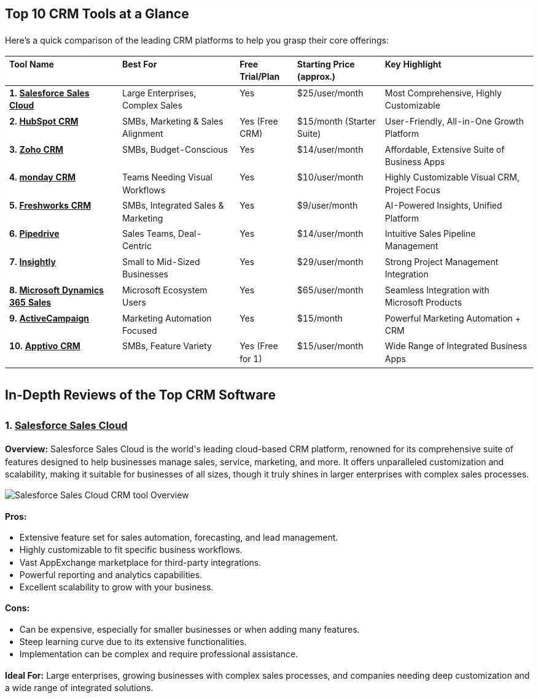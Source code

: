 ## Top 10 CRM Tools at a Glance

Here’s a quick comparison of the leading CRM platforms to help you grasp their core offerings:

| Tool Name                                                                      | Best For                           | Free Trial/Plan | Starting Price (approx.)   | Key Highlight                                 |
| :----------------------------------------------------------------------------- | :--------------------------------- | :-------------- | :------------------------- | :-------------------------------------------- |
| **1. [Salesforce Sales Cloud](https://www.salesforce.com/products/sales-cloud/overview/)** | Large Enterprises, Complex Sales   | Yes             | $25/user/month             | Most Comprehensive, Highly Customizable       |
| **2. [HubSpot CRM](https://www.hubspot.com/products/crm)**                         | SMBs, Marketing & Sales Alignment  | Yes (Free CRM)  | $15/month (Starter Suite)  | User-Friendly, All-in-One Growth Platform     |
| **3. [Zoho CRM](https://www.zoho.com/crm/)**                                          | SMBs, Budget-Conscious             | Yes             | $14/user/month             | Affordable, Extensive Suite of Business Apps  |
| **4. [monday CRM](https://monday.com/crm/)**                                | Teams Needing Visual Workflows     | Yes             | $10/user/month             | Highly Customizable Visual CRM, Project Focus |
| **5. [Freshworks CRM](https://www.freshworks.com/crm/)**                            | SMBs, Integrated Sales & Marketing | Yes             | $9/user/month              | AI-Powered Insights, Unified Platform         |
| **6. [Pipedrive](https://www.pipedrive.com/)**                                        | Sales Teams, Deal-Centric          | Yes             | $14/user/month          | Intuitive Sales Pipeline Management           |
| **7. [Insightly](https://www.insightly.com/)**                                        | Small to Mid-Sized Businesses      | Yes             | $29/user/month             | Strong Project Management Integration         |
| **8. [Microsoft Dynamics 365 Sales](https://dynamics.microsoft.com/en-us/sales/overview/)** | Microsoft Ecosystem Users          | Yes             | $65/user/month             | Seamless Integration with Microsoft Products  |
| **9. [ActiveCampaign](https://www.activecampaign.com/crm)**                           | Marketing Automation Focused       | Yes             | $15/month                  | Powerful Marketing Automation + CRM           |
| **10. [Apptivo CRM](https://www.apptivo.com/crm/)**                                    | SMBs, Feature Variety              | Yes (Free for 1) | $15/user/month             | Wide Range of Integrated Business Apps        |

## In-Depth Reviews of the Top CRM Software

### 1. [Salesforce Sales Cloud](https://www.salesforce.com/products/sales-cloud/overview/)

**Overview:** Salesforce Sales Cloud is the world's leading cloud-based CRM platform, renowned for its comprehensive suite of features designed to help businesses manage sales, service, marketing, and more. It offers unparalleled customization and scalability, making it suitable for businesses of all sizes, though it truly shines in larger enterprises with complex sales processes.

![Salesforce Sales Cloud CRM tool Overview](https://imgur.com/8ADSmlX.png)

**Pros:**

*   Extensive feature set for sales automation, forecasting, and lead management.
*   Highly customizable to fit specific business workflows.
*   Vast AppExchange marketplace for third-party integrations.
*   Powerful reporting and analytics capabilities.
*   Excellent scalability to grow with your business.

**Cons:**

*   Can be expensive, especially for smaller businesses or when adding many features.
*   Steep learning curve due to its extensive functionalities.
*   Implementation can be complex and require professional assistance.

**Ideal For:** Large enterprises, growing businesses with complex sales processes, and companies needing deep customization and a wide range of integrated solutions.
